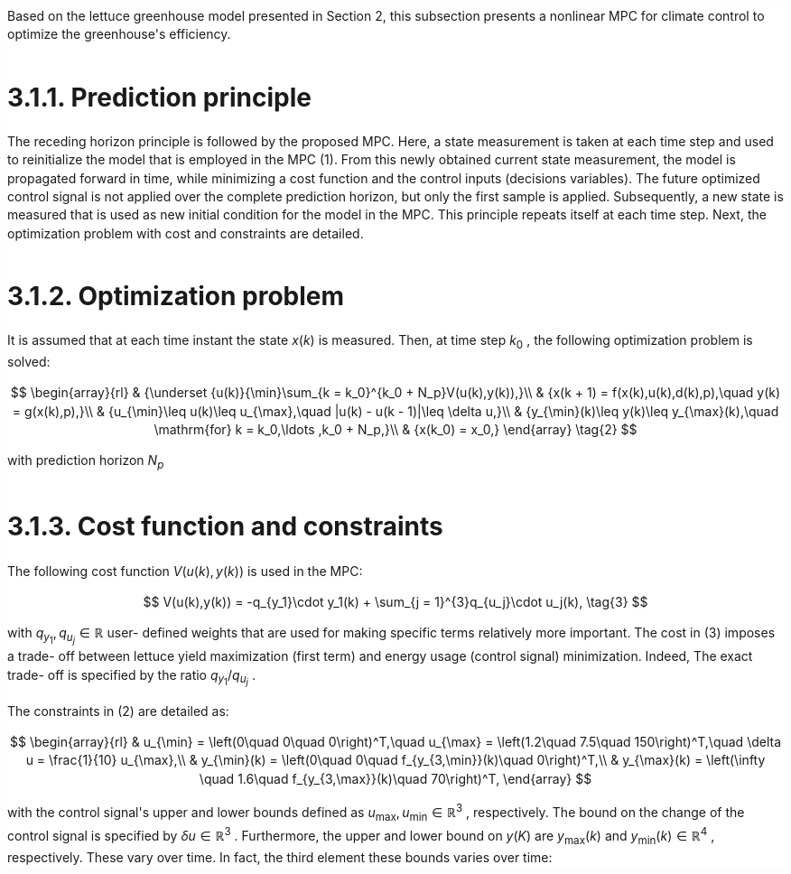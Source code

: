 Based on the lettuce greenhouse model presented in Section 2, this subsection presents a nonlinear MPC for climate control to optimize the greenhouse's efficiency.

# 3.1.1. Prediction principle

The receding horizon principle is followed by the proposed MPC. Here, a state measurement is taken at each time step and used to reinitialize the model that is employed in the MPC (1). From this newly obtained current state measurement, the model is propagated forward in time, while minimizing a cost function and the control inputs (decisions variables). The future optimized control signal is not applied over the complete prediction horizon, but only the first sample is applied. Subsequently, a new state is measured that is used as new initial condition for the model in the MPC. This principle repeats itself at each time step. Next, the optimization problem with cost and constraints are detailed.

# 3.1.2. Optimization problem

It is assumed that at each time instant the state  $x(k)$  is measured. Then, at time step  $k_{0}$ , the following optimization problem is solved:

$$
\begin{array}{rl} & {\underset {u(k)}{\min}\sum_{k = k_0}^{k_0 + N_p}V(u(k),y(k)),}\\ & {x(k + 1) = f(x(k),u(k),d(k),p),\quad y(k) = g(x(k),p),}\\ & {u_{\min}\leq u(k)\leq u_{\max},\quad |u(k) - u(k - 1)|\leq \delta u,}\\ & {y_{\min}(k)\leq y(k)\leq y_{\max}(k),\quad \mathrm{for} k = k_0,\ldots ,k_0 + N_p,}\\ & {x(k_0) = x_0,} \end{array} \tag{2}
$$

with prediction horizon  $N_{p}$

# 3.1.3. Cost function and constraints

The following cost function  $V(u(k),y(k))$  is used in the MPC:

$$
V(u(k),y(k)) = -q_{y_1}\cdot y_1(k) + \sum_{j = 1}^{3}q_{u_j}\cdot u_j(k), \tag{3}
$$

with  $q_{y_1}, q_{u_j} \in \mathbb{R}$  user- defined weights that are used for making specific terms relatively more important. The cost in (3) imposes a trade- off between lettuce yield maximization (first term) and energy usage (control signal) minimization. Indeed, The exact trade- off is specified by the ratio  $q_{y_1} / q_{u_j}$ .

The constraints in (2) are detailed as:

$$
\begin{array}{rl} & u_{\min} = \left(0\quad 0\quad 0\right)^T,\quad u_{\max} = \left(1.2\quad 7.5\quad 150\right)^T,\quad \delta u = \frac{1}{10} u_{\max},\\ & y_{\min}(k) = \left(0\quad 0\quad f_{y_{3,\min}}(k)\quad 0\right)^T,\\ & y_{\max}(k) = \left(\infty \quad 1.6\quad f_{y_{3,\max}}(k)\quad 70\right)^T, \end{array}
$$

with the control signal's upper and lower bounds defined as  $u_{\max}, u_{\min} \in \mathbb{R}^3$ , respectively. The bound on the change of the control signal is specified by  $\delta u \in \mathbb{R}^3$ . Furthermore, the upper and lower bound on  $y(K)$  are  $y_{\max}(k)$  and  $y_{\min}(k) \in \mathbb{R}^4$ , respectively. These vary over time. In fact, the third element these bounds varies over time:
